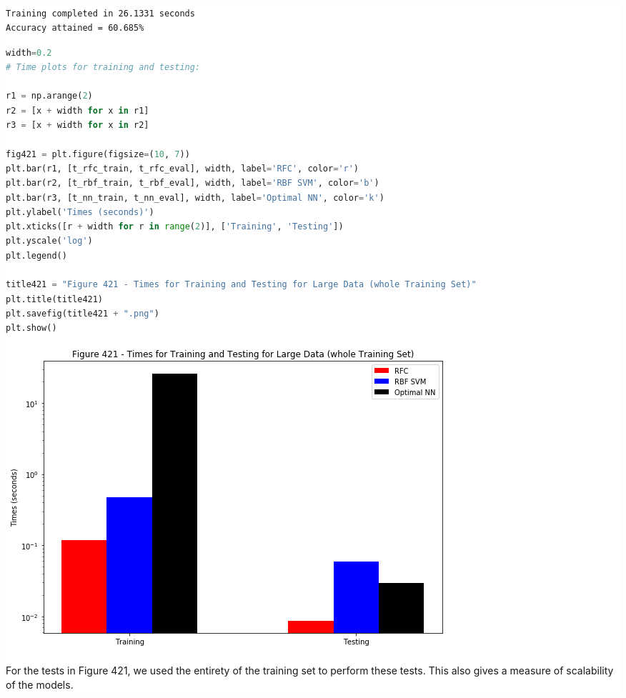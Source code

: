     Training completed in 26.1331 seconds
    Accuracy attained = 60.685%



```python
width=0.2
# Time plots for training and testing:

r1 = np.arange(2)
r2 = [x + width for x in r1]
r3 = [x + width for x in r2]

fig421 = plt.figure(figsize=(10, 7))
plt.bar(r1, [t_rfc_train, t_rfc_eval], width, label='RFC', color='r')
plt.bar(r2, [t_rbf_train, t_rbf_eval], width, label='RBF SVM', color='b')
plt.bar(r3, [t_nn_train, t_nn_eval], width, label='Optimal NN', color='k')
plt.ylabel('Times (seconds)')
plt.xticks([r + width for r in range(2)], ['Training', 'Testing'])
plt.yscale('log')
plt.legend()

title421 = "Figure 421 - Times for Training and Testing for Large Data (whole Training Set)"
plt.title(title421)
plt.savefig(title421 + ".png")
plt.show()
```


![png](figures/output_102_0.png)


For the tests in Figure 421, we used the entirety of the training set to perform these tests. This also gives a measure of scalability of the models.
